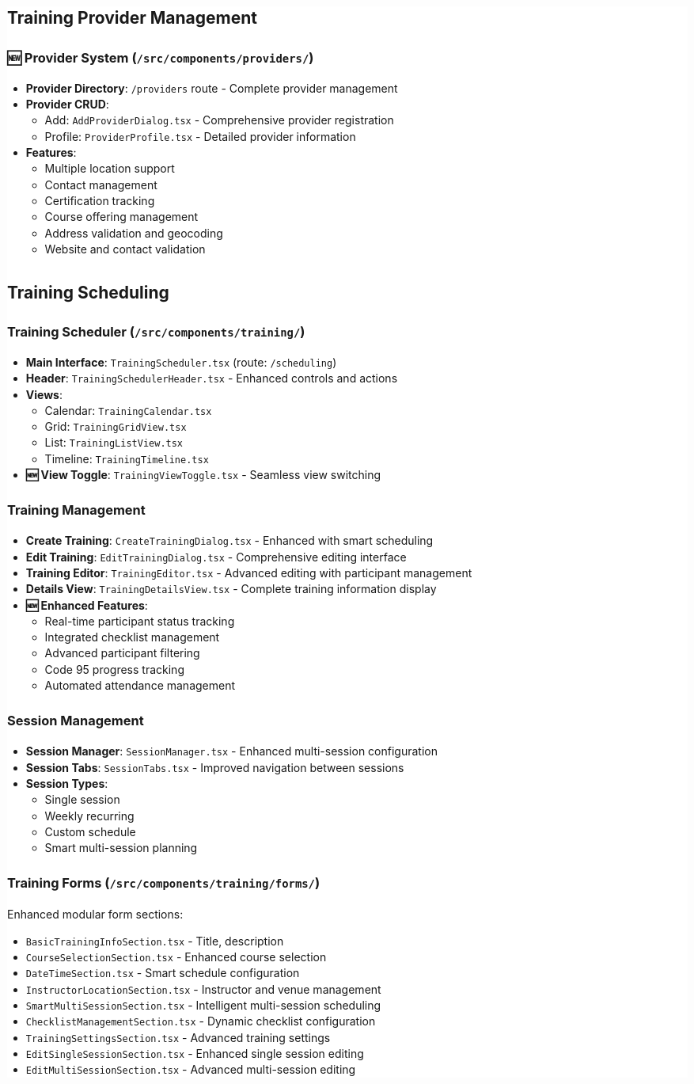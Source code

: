 ## Training Provider Management

### 🆕 Provider System (`/src/components/providers/`)
- **Provider Directory**: `/providers` route - Complete provider management
- **Provider CRUD**:
  - Add: `AddProviderDialog.tsx` - Comprehensive provider registration
  - Profile: `ProviderProfile.tsx` - Detailed provider information
- **Features**:
  - Multiple location support
  - Contact management
  - Certification tracking
  - Course offering management
  - Address validation and geocoding
  - Website and contact validation

## Training Scheduling

### Training Scheduler (`/src/components/training/`)
- **Main Interface**: `TrainingScheduler.tsx` (route: `/scheduling`)
- **Header**: `TrainingSchedulerHeader.tsx` - Enhanced controls and actions
- **Views**:
  - Calendar: `TrainingCalendar.tsx`
  - Grid: `TrainingGridView.tsx`
  - List: `TrainingListView.tsx`
  - Timeline: `TrainingTimeline.tsx`
- **🆕 View Toggle**: `TrainingViewToggle.tsx` - Seamless view switching

### Training Management
- **Create Training**: `CreateTrainingDialog.tsx` - Enhanced with smart scheduling
- **Edit Training**: `EditTrainingDialog.tsx` - Comprehensive editing interface
- **Training Editor**: `TrainingEditor.tsx` - Advanced editing with participant management
- **Details View**: `TrainingDetailsView.tsx` - Complete training information display
- **🆕 Enhanced Features**:
  - Real-time participant status tracking
  - Integrated checklist management
  - Advanced participant filtering
  - Code 95 progress tracking
  - Automated attendance management

### Session Management
- **Session Manager**: `SessionManager.tsx` - Enhanced multi-session configuration
- **Session Tabs**: `SessionTabs.tsx` - Improved navigation between sessions
- **Session Types**:
  - Single session
  - Weekly recurring
  - Custom schedule
  - Smart multi-session planning

### Training Forms (`/src/components/training/forms/`)
Enhanced modular form sections:
- `BasicTrainingInfoSection.tsx` - Title, description
- `CourseSelectionSection.tsx` - Enhanced course selection
- `DateTimeSection.tsx` - Smart schedule configuration
- `InstructorLocationSection.tsx` - Instructor and venue management
- `SmartMultiSessionSection.tsx` - Intelligent multi-session scheduling
- `ChecklistManagementSection.tsx` - Dynamic checklist configuration
- `TrainingSettingsSection.tsx` - Advanced training settings
- `EditSingleSessionSection.tsx` - Enhanced single session editing
- `EditMultiSessionSection.tsx` - Advanced multi-session editing
